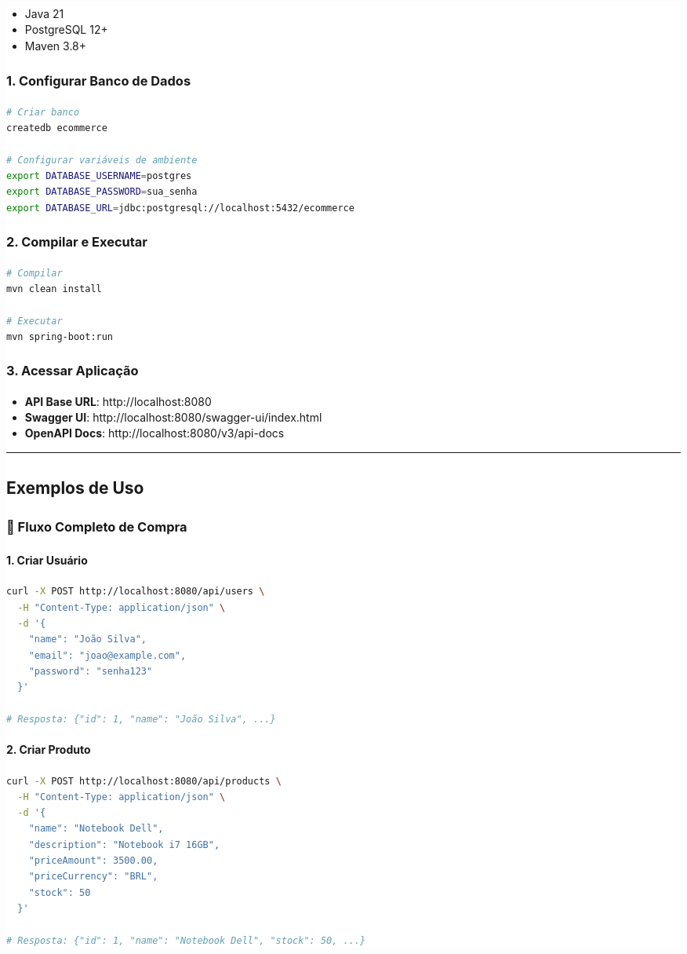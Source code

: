 - Java 21
- PostgreSQL 12+
- Maven 3.8+

### 1. Configurar Banco de Dados

```bash
# Criar banco
createdb ecommerce

# Configurar variáveis de ambiente
export DATABASE_USERNAME=postgres
export DATABASE_PASSWORD=sua_senha
export DATABASE_URL=jdbc:postgresql://localhost:5432/ecommerce
```

### 2. Compilar e Executar

```bash
# Compilar
mvn clean install

# Executar
mvn spring-boot:run
```

### 3. Acessar Aplicação

- **API Base URL**: http://localhost:8080
- **Swagger UI**: http://localhost:8080/swagger-ui/index.html
- **OpenAPI Docs**: http://localhost:8080/v3/api-docs

---

## Exemplos de Uso

### 🎯 Fluxo Completo de Compra

#### 1. Criar Usuário
```bash
curl -X POST http://localhost:8080/api/users \
  -H "Content-Type: application/json" \
  -d '{
    "name": "João Silva",
    "email": "joao@example.com",
    "password": "senha123"
  }'

# Resposta: {"id": 1, "name": "João Silva", ...}
```

#### 2. Criar Produto
```bash
curl -X POST http://localhost:8080/api/products \
  -H "Content-Type: application/json" \
  -d '{
    "name": "Notebook Dell",
    "description": "Notebook i7 16GB",
    "priceAmount": 3500.00,
    "priceCurrency": "BRL",
    "stock": 50
  }'

# Resposta: {"id": 1, "name": "Notebook Dell", "stock": 50, ...}
```
